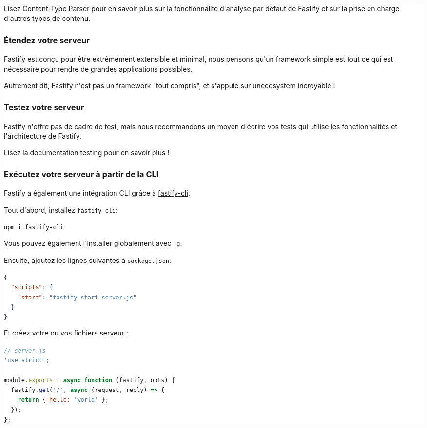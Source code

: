 Lisez [Content-Type Parser](../Reference/ContentTypeParser.md) pour en savoir plus sur la fonctionnalité d'analyse par défaut de Fastify et sur la prise en charge d'autres types de contenu.

### Étendez votre serveur

<a id="extend-server"></a>

Fastify est conçu pour être extrêmement extensible et minimal, nous pensons qu'un framework simple est tout ce qui est nécessaire pour rendre de grandes applications possibles.

Autrement dit, Fastify n'est pas un framework "tout compris", et s'appuie sur un[ecosystem](./Ecosystem.md) incroyable !

### Testez votre serveur

<a id="test-server"></a>

Fastify n'offre pas de cadre de test, mais nous recommandons un moyen d'écrire vos tests qui utilise les fonctionnalités et l'architecture de Fastify.

Lisez la documentation [testing](./Testing.md) pour en savoir plus !

### Exécutez votre serveur à partir de la CLI

<a id="cli"></a>

Fastify a également une intégration CLI grâce à
[fastify-cli](https://github.com/fastify/fastify-cli).

Tout d'abord, installez `fastify-cli`:

```
npm i fastify-cli
```

Vous pouvez également l'installer globalement avec `-g`.

Ensuite, ajoutez les lignes suivantes à `package.json`:

```json
{
  "scripts": {
    "start": "fastify start server.js"
  }
}
```

Et créez votre ou vos fichiers serveur :

```js
// server.js
'use strict';

module.exports = async function (fastify, opts) {
  fastify.get('/', async (request, reply) => {
    return { hello: 'world' };
  });
};
```

